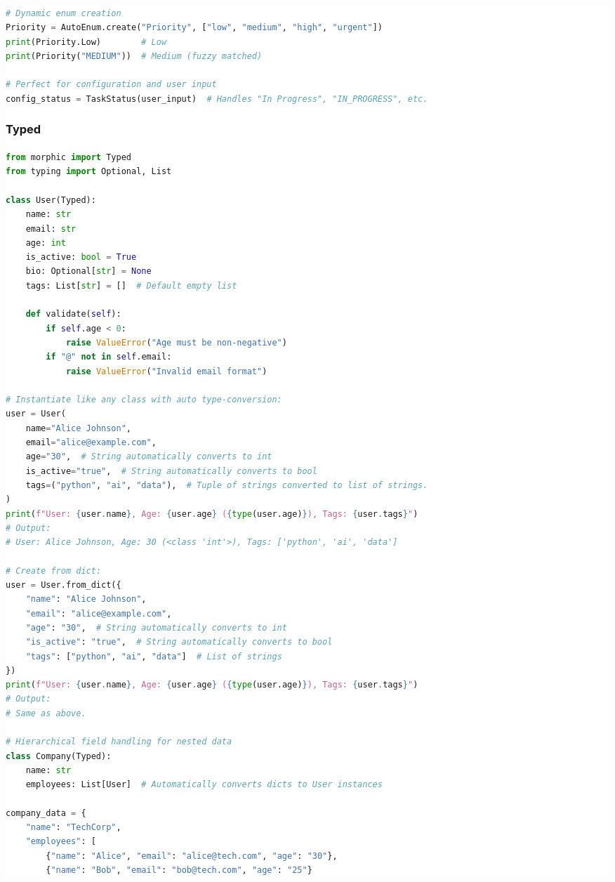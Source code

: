 ```python
# Dynamic enum creation
Priority = AutoEnum.create("Priority", ["low", "medium", "high", "urgent"])
print(Priority.Low)        # Low
print(Priority("MEDIUM"))  # Medium (fuzzy matched)

# Perfect for configuration and user input
config_status = TaskStatus(user_input)  # Handles "In Progress", "IN_PROGRESS", etc.
```

### Typed

```python
from morphic import Typed
from typing import Optional, List

class User(Typed):
    name: str
    email: str
    age: int
    is_active: bool = True
    bio: Optional[str] = None
    tags: List[str] = []  # Default empty list

    def validate(self):
        if self.age < 0:
            raise ValueError("Age must be non-negative")
        if "@" not in self.email:
            raise ValueError("Invalid email format")

# Instantiate like any class with auto type-conversion:
user = User(
    name="Alice Johnson",
    email="alice@example.com",
    age="30",  # String automatically converts to int
    is_active="true",  # String automatically converts to bool
    tags=("python", "ai", "data"),  # Tuple of strings converted to list of strings.
)
print(f"User: {user.name}, Age: {user.age} ({type(user.age)}), Tags: {user.tags}")
# Output: 
# User: Alice Johnson, Age: 30 (<class 'int'>), Tags: ['python', 'ai', 'data']

# Create from dict:
user = User.from_dict({
    "name": "Alice Johnson",
    "email": "alice@example.com",
    "age": "30",  # String automatically converts to int
    "is_active": "true",  # String automatically converts to bool
    "tags": ["python", "ai", "data"]  # List of strings
})
print(f"User: {user.name}, Age: {user.age} ({type(user.age)}), Tags: {user.tags}")
# Output: 
# Same as above.

# Hierarchical field handling for nested data
class Company(Typed):
    name: str
    employees: List[User]  # Automatically converts dicts to User instances

company_data = {
    "name": "TechCorp",
    "employees": [
        {"name": "Alice", "email": "alice@tech.com", "age": "30"},
        {"name": "Bob", "email": "bob@tech.com", "age": "25"}
```